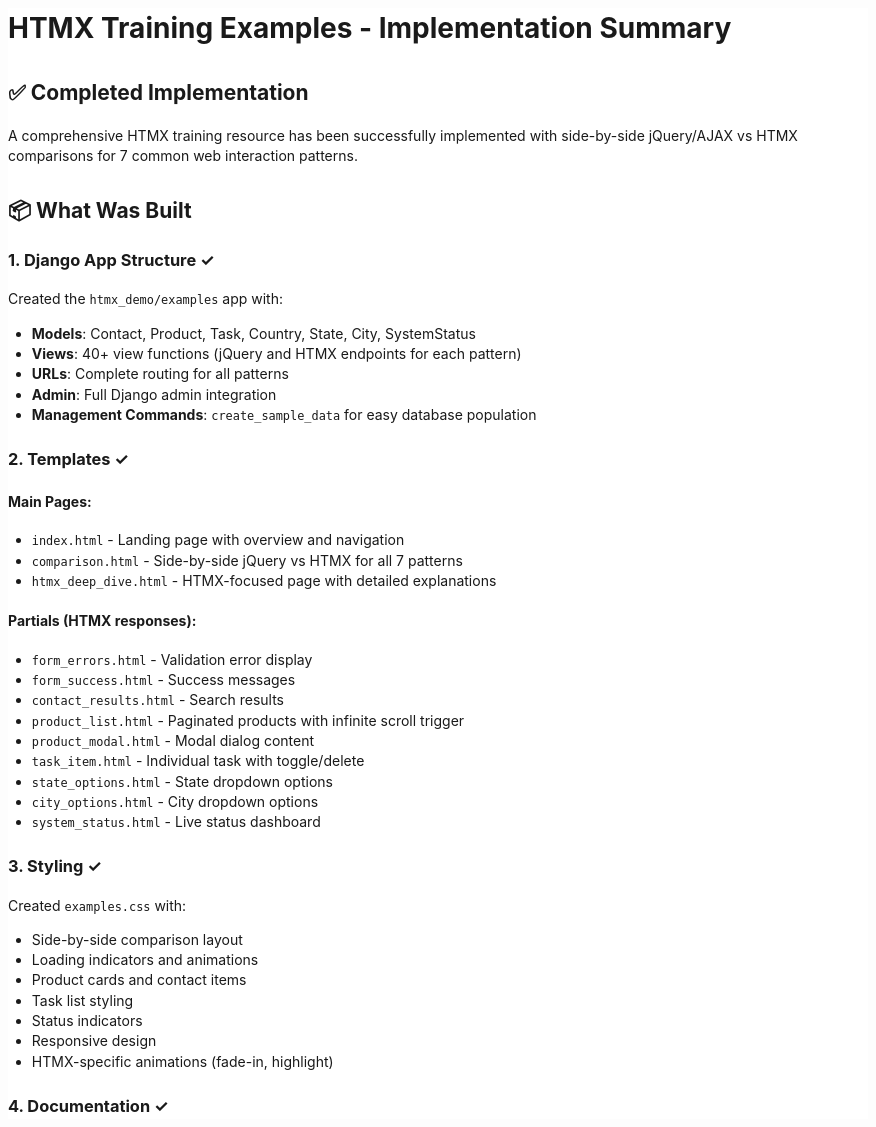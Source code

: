 # HTMX Training Examples - Implementation Summary

## ✅ Completed Implementation

A comprehensive HTMX training resource has been successfully implemented with side-by-side jQuery/AJAX vs HTMX comparisons for 7 common web interaction patterns.

## 📦 What Was Built

### 1. Django App Structure ✓

Created the `htmx_demo/examples` app with:
- **Models**: Contact, Product, Task, Country, State, City, SystemStatus
- **Views**: 40+ view functions (jQuery and HTMX endpoints for each pattern)
- **URLs**: Complete routing for all patterns
- **Admin**: Full Django admin integration
- **Management Commands**: `create_sample_data` for easy database population

### 2. Templates ✓

#### Main Pages:
- `index.html` - Landing page with overview and navigation
- `comparison.html` - Side-by-side jQuery vs HTMX for all 7 patterns
- `htmx_deep_dive.html` - HTMX-focused page with detailed explanations

#### Partials (HTMX responses):
- `form_errors.html` - Validation error display
- `form_success.html` - Success messages
- `contact_results.html` - Search results
- `product_list.html` - Paginated products with infinite scroll trigger
- `product_modal.html` - Modal dialog content
- `task_item.html` - Individual task with toggle/delete
- `state_options.html` - State dropdown options
- `city_options.html` - City dropdown options
- `system_status.html` - Live status dashboard

### 3. Styling ✓

Created `examples.css` with:
- Side-by-side comparison layout
- Loading indicators and animations
- Product cards and contact items
- Task list styling
- Status indicators
- Responsive design
- HTMX-specific animations (fade-in, highlight)

### 4. Documentation ✓
